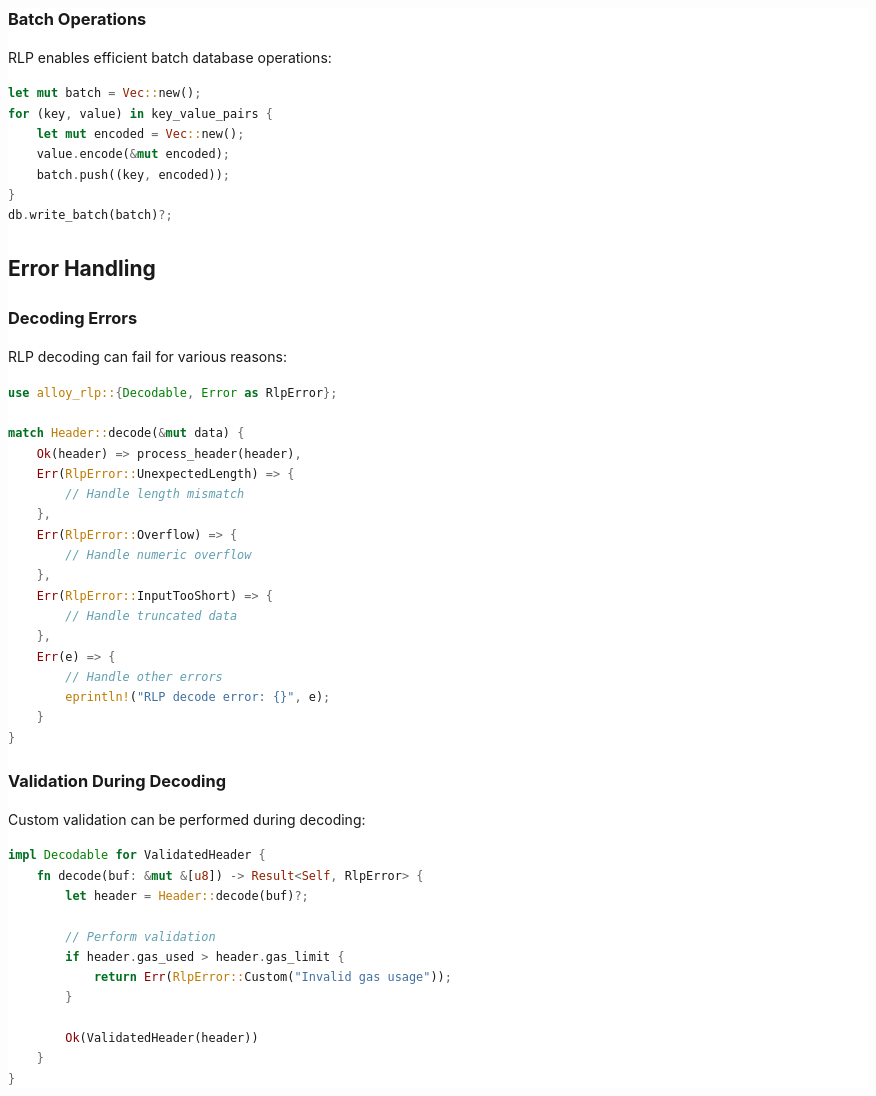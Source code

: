 ### Batch Operations

RLP enables efficient batch database operations:

```rust
let mut batch = Vec::new();
for (key, value) in key_value_pairs {
    let mut encoded = Vec::new();
    value.encode(&mut encoded);
    batch.push((key, encoded));
}
db.write_batch(batch)?;
```

## Error Handling

### Decoding Errors

RLP decoding can fail for various reasons:

```rust
use alloy_rlp::{Decodable, Error as RlpError};

match Header::decode(&mut data) {
    Ok(header) => process_header(header),
    Err(RlpError::UnexpectedLength) => {
        // Handle length mismatch
    },
    Err(RlpError::Overflow) => {
        // Handle numeric overflow
    },
    Err(RlpError::InputTooShort) => {
        // Handle truncated data
    },
    Err(e) => {
        // Handle other errors
        eprintln!("RLP decode error: {}", e);
    }
}
```

### Validation During Decoding

Custom validation can be performed during decoding:

```rust
impl Decodable for ValidatedHeader {
    fn decode(buf: &mut &[u8]) -> Result<Self, RlpError> {
        let header = Header::decode(buf)?;
        
        // Perform validation
        if header.gas_used > header.gas_limit {
            return Err(RlpError::Custom("Invalid gas usage"));
        }
        
        Ok(ValidatedHeader(header))
    }
}
```
